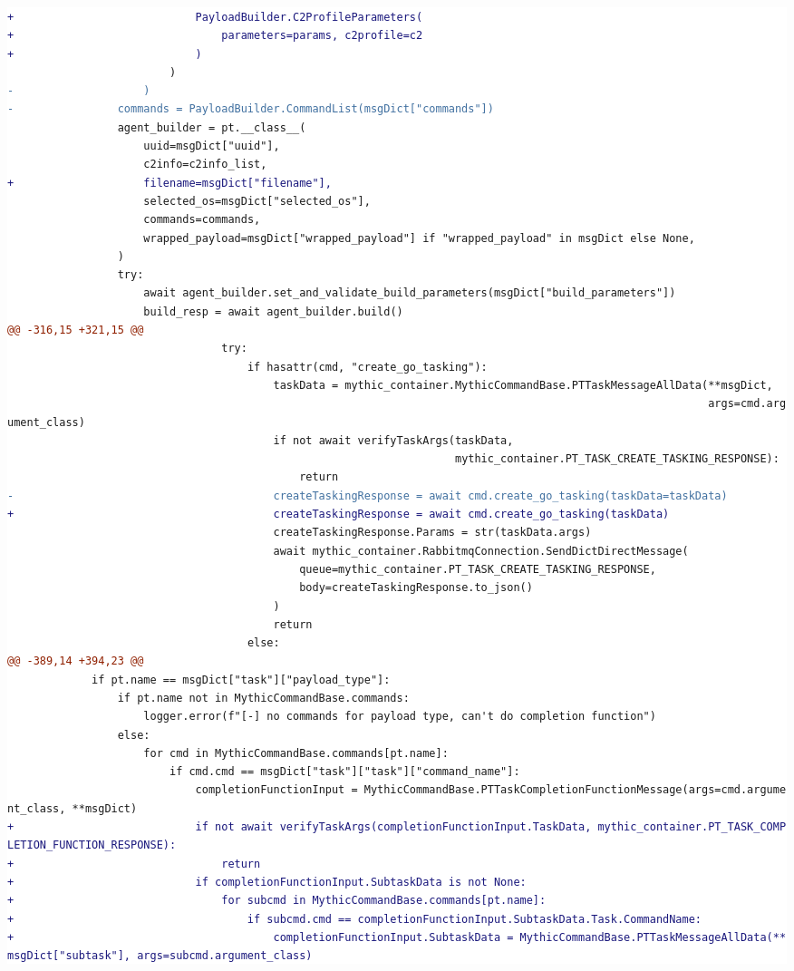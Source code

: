 ```diff
+                            PayloadBuilder.C2ProfileParameters(
+                                parameters=params, c2profile=c2
+                            )
                         )
-                    )
-                commands = PayloadBuilder.CommandList(msgDict["commands"])
                 agent_builder = pt.__class__(
                     uuid=msgDict["uuid"],
                     c2info=c2info_list,
+                    filename=msgDict["filename"],
                     selected_os=msgDict["selected_os"],
                     commands=commands,
                     wrapped_payload=msgDict["wrapped_payload"] if "wrapped_payload" in msgDict else None,
                 )
                 try:
                     await agent_builder.set_and_validate_build_parameters(msgDict["build_parameters"])
                     build_resp = await agent_builder.build()
@@ -316,15 +321,15 @@
                                 try:
                                     if hasattr(cmd, "create_go_tasking"):
                                         taskData = mythic_container.MythicCommandBase.PTTaskMessageAllData(**msgDict,
                                                                                                            args=cmd.argument_class)
                                         if not await verifyTaskArgs(taskData,
                                                                     mythic_container.PT_TASK_CREATE_TASKING_RESPONSE):
                                             return
-                                        createTaskingResponse = await cmd.create_go_tasking(taskData=taskData)
+                                        createTaskingResponse = await cmd.create_go_tasking(taskData)
                                         createTaskingResponse.Params = str(taskData.args)
                                         await mythic_container.RabbitmqConnection.SendDictDirectMessage(
                                             queue=mythic_container.PT_TASK_CREATE_TASKING_RESPONSE,
                                             body=createTaskingResponse.to_json()
                                         )
                                         return
                                     else:
@@ -389,14 +394,23 @@
             if pt.name == msgDict["task"]["payload_type"]:
                 if pt.name not in MythicCommandBase.commands:
                     logger.error(f"[-] no commands for payload type, can't do completion function")
                 else:
                     for cmd in MythicCommandBase.commands[pt.name]:
                         if cmd.cmd == msgDict["task"]["task"]["command_name"]:
                             completionFunctionInput = MythicCommandBase.PTTaskCompletionFunctionMessage(args=cmd.argument_class, **msgDict)
+                            if not await verifyTaskArgs(completionFunctionInput.TaskData, mythic_container.PT_TASK_COMPLETION_FUNCTION_RESPONSE):
+                                return
+                            if completionFunctionInput.SubtaskData is not None:
+                                for subcmd in MythicCommandBase.commands[pt.name]:
+                                    if subcmd.cmd == completionFunctionInput.SubtaskData.Task.CommandName:
+                                        completionFunctionInput.SubtaskData = MythicCommandBase.PTTaskMessageAllData(**msgDict["subtask"], args=subcmd.argument_class)
```